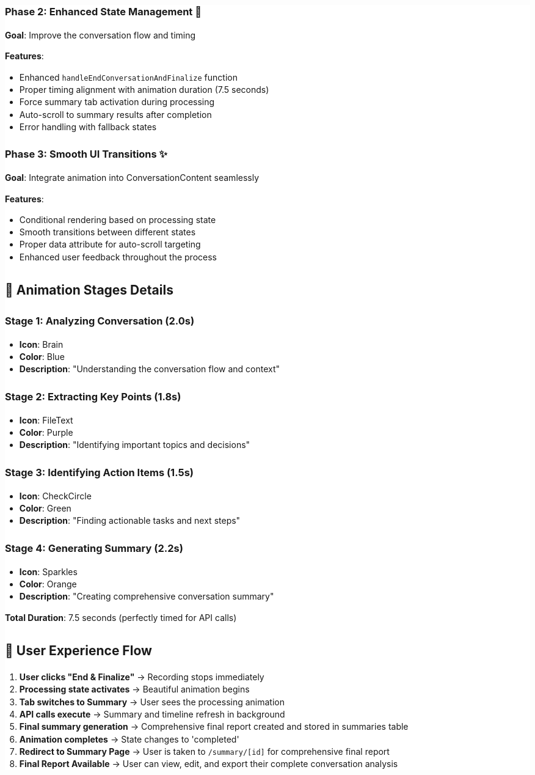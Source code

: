 ### Phase 2: Enhanced State Management 🔧
**Goal**: Improve the conversation flow and timing

**Features**:
- Enhanced `handleEndConversationAndFinalize` function
- Proper timing alignment with animation duration (7.5 seconds)
- Force summary tab activation during processing
- Auto-scroll to summary results after completion
- Error handling with fallback states

### Phase 3: Smooth UI Transitions ✨
**Goal**: Integrate animation into ConversationContent seamlessly

**Features**:
- Conditional rendering based on processing state
- Smooth transitions between different states
- Proper data attribute for auto-scroll targeting
- Enhanced user feedback throughout the process

## 🎨 Animation Stages Details

### Stage 1: Analyzing Conversation (2.0s)
- **Icon**: Brain
- **Color**: Blue
- **Description**: "Understanding the conversation flow and context"

### Stage 2: Extracting Key Points (1.8s)
- **Icon**: FileText
- **Color**: Purple  
- **Description**: "Identifying important topics and decisions"

### Stage 3: Identifying Action Items (1.5s)
- **Icon**: CheckCircle
- **Color**: Green
- **Description**: "Finding actionable tasks and next steps"

### Stage 4: Generating Summary (2.2s)
- **Icon**: Sparkles
- **Color**: Orange
- **Description**: "Creating comprehensive conversation summary"

**Total Duration**: 7.5 seconds (perfectly timed for API calls)

## 📱 User Experience Flow

1. **User clicks "End & Finalize"** → Recording stops immediately
2. **Processing state activates** → Beautiful animation begins
3. **Tab switches to Summary** → User sees the processing animation
4. **API calls execute** → Summary and timeline refresh in background
5. **Final summary generation** → Comprehensive final report created and stored in summaries table
6. **Animation completes** → State changes to 'completed'
7. **Redirect to Summary Page** → User is taken to `/summary/[id]` for comprehensive final report
8. **Final Report Available** → User can view, edit, and export their complete conversation analysis
